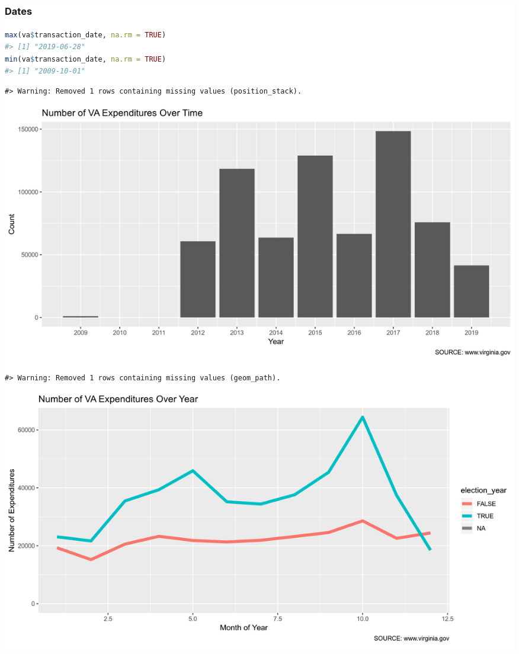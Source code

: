 ### Dates

``` r
max(va$transaction_date, na.rm = TRUE)
#> [1] "2019-06-28"
min(va$transaction_date, na.rm = TRUE)
#> [1] "2009-10-01"
```

    #> Warning: Removed 1 rows containing missing values (position_stack).

![](../plots/n_year_bar-1.png)

    #> Warning: Removed 1 rows containing missing values (geom_path).

![](../plots/n_month_line-1.png)
